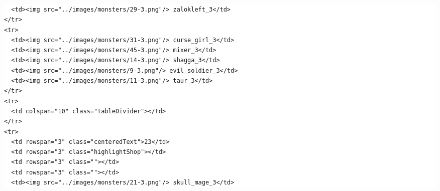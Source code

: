       <td><img src="../images/monsters/29-3.png"/> zalokleft_3</td>
    </tr>
    <tr>
      <td><img src="../images/monsters/31-3.png"/> curse_girl_3</td>
      <td><img src="../images/monsters/45-3.png"/> mixer_3</td>
      <td><img src="../images/monsters/14-3.png"/> shagga_3</td>
      <td><img src="../images/monsters/9-3.png"/> evil_soldier_3</td>
      <td><img src="../images/monsters/11-3.png"/> taur_3</td>
    </tr>
    <tr>
      <td colspan="10" class="tableDivider"></td>
    </tr>
    <tr>
      <td rowspan="3" class="centeredText">23</td>
      <td rowspan="3" class="highlightShop"></td>
      <td rowspan="3" class=""></td>
      <td rowspan="3" class=""></td>
      <td><img src="../images/monsters/21-3.png"/> skull_mage_3</td>
